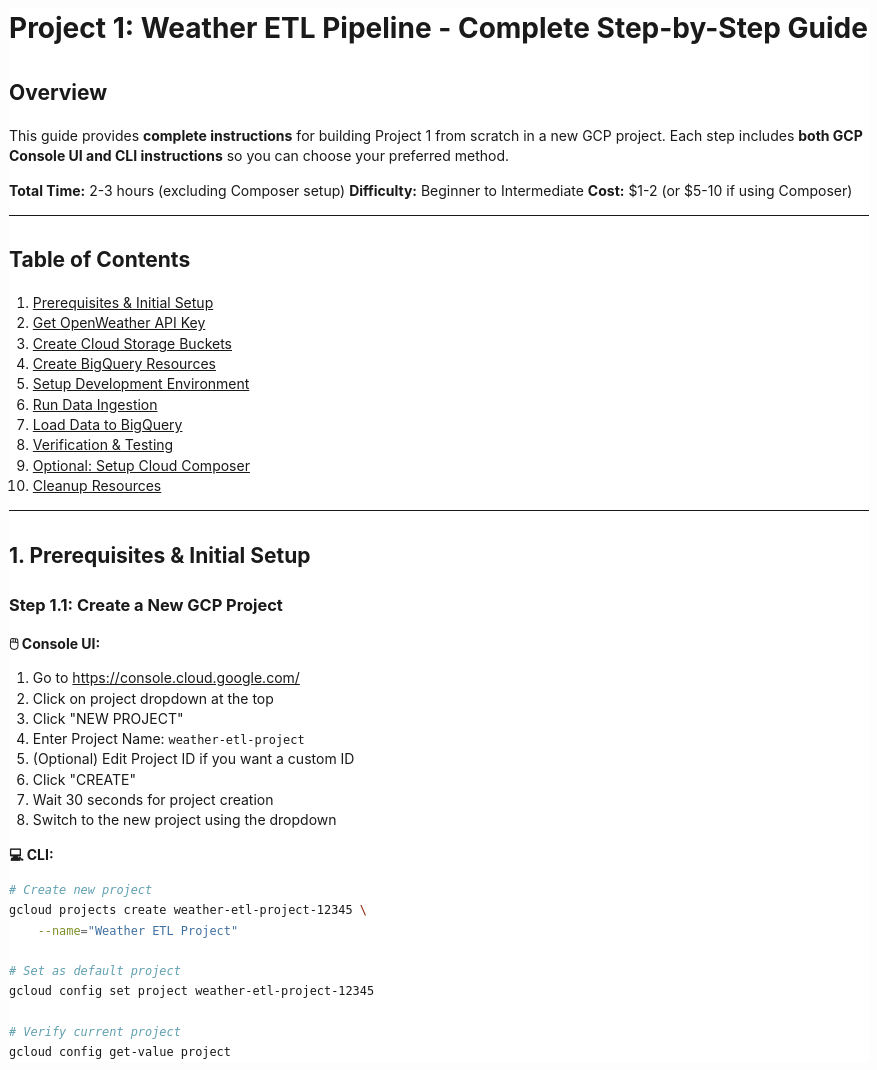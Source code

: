 # Project 1: Weather ETL Pipeline - Complete Step-by-Step Guide

## Overview

This guide provides **complete instructions** for building Project 1 from scratch in a new GCP project. Each step includes **both GCP Console UI and CLI instructions** so you can choose your preferred method.

**Total Time:** 2-3 hours (excluding Composer setup)
**Difficulty:** Beginner to Intermediate
**Cost:** $1-2 (or $5-10 if using Composer)

---

## Table of Contents

1. [Prerequisites & Initial Setup](#1-prerequisites--initial-setup)
2. [Get OpenWeather API Key](#2-get-openweather-api-key)
3. [Create Cloud Storage Buckets](#3-create-cloud-storage-buckets)
4. [Create BigQuery Resources](#4-create-bigquery-resources)
5. [Setup Development Environment](#5-setup-development-environment)
6. [Run Data Ingestion](#6-run-data-ingestion)
7. [Load Data to BigQuery](#7-load-data-to-bigquery)
8. [Verification & Testing](#8-verification--testing)
9. [Optional: Setup Cloud Composer](#9-optional-setup-cloud-composer)
10. [Cleanup Resources](#10-cleanup-resources)

---

## 1. Prerequisites & Initial Setup

### Step 1.1: Create a New GCP Project

**🖱️ Console UI:**
1. Go to https://console.cloud.google.com/
2. Click on project dropdown at the top
3. Click "NEW PROJECT"
4. Enter Project Name: `weather-etl-project`
5. (Optional) Edit Project ID if you want a custom ID
6. Click "CREATE"
7. Wait 30 seconds for project creation
8. Switch to the new project using the dropdown

**💻 CLI:**
```bash
# Create new project
gcloud projects create weather-etl-project-12345 \
    --name="Weather ETL Project"

# Set as default project
gcloud config set project weather-etl-project-12345

# Verify current project
gcloud config get-value project
```
